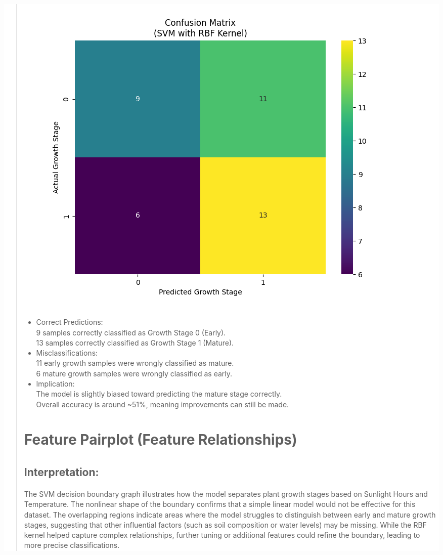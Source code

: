 > ![image](svm_confusion_matrix.png)
> 
> - Correct Predictions:     
>       9 samples correctly classified as Growth Stage 0 (Early).     
>       13 samples correctly classified as Growth Stage 1 (Mature).    
> - Misclassifications:    
>       11 early growth samples were wrongly classified as mature.    
>       6 mature growth samples were wrongly classified as early.    
> - Implication:     
>       The model is slightly biased toward predicting the mature stage correctly.     
>       Overall accuracy is around ~51%, meaning improvements can still be made.     
> 
> # Feature Pairplot (Feature Relationships)
> ## Interpretation:
> The SVM decision boundary graph illustrates how the model separates plant growth stages based on Sunlight Hours and Temperature. The nonlinear shape of the boundary confirms that a simple linear model would not be effective for this dataset. The overlapping regions indicate areas where the model struggles to distinguish between early and mature growth stages, suggesting that other influential factors (such as soil composition or water levels) may be missing. While the RBF kernel helped capture complex relationships, further tuning or additional features could refine the boundary, leading to more precise classifications.